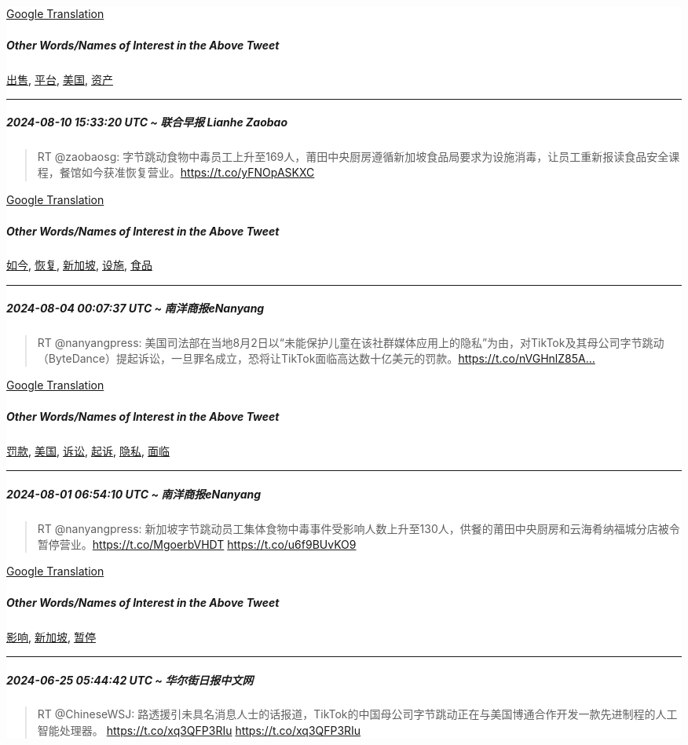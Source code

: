 [Google Translation](https://translate.google.com/?hi=en&tab=TT&sl=zh-CN&tl=en&op=translate&text=RT+%40zaobaosg%3A+%E7%A4%BE%E4%BA%A4%E5%B9%B3%E5%8F%B0TikTok%E6%98%9F%E6%9C%9F%E5%9B%9B%EF%BC%888%E6%9C%8815%E6%97%A5%EF%BC%89%E6%8C%87%E7%BE%8E%E5%9B%BD%E5%8F%B8%E6%B3%95%E9%83%A8%E8%AF%AF%E8%BF%B0TikTok%E4%B8%8E%E4%B8%AD%E5%9B%BD%E4%B9%8B%E9%97%B4%E7%9A%84%E5%85%B3%E7%B3%BB%EF%BC%8C%E5%B9%B6%E6%95%A6%E4%BF%83%E7%BE%8E%E5%9B%BD%E6%B3%95%E9%99%A2%E6%8E%A8%E7%BF%BB%E8%A6%81%E6%B1%82TikTok%E6%AF%8D%E5%85%AC%E5%8F%B8%E5%AD%97%E8%8A%82%E8%B7%B3%E5%8A%A8%E5%87%BA%E5%94%AETikTok%E7%BE%8E%E5%9B%BD%E8%B5%84%E4%BA%A7%E7%9A%84%E6%B3%95%E5%BE%8B%E3%80%82https%3A%2F%2Ft.co%2FHPm3pCYzu7)
##### Other Words/Names of Interest in the Above Tweet
[出售](出售.md), [平台](平台.md), [美国](美国.md), [资产](资产.md)
___
##### 2024-08-10 15:33:20 UTC ~ 联合早报 Lianhe Zaobao
> RT @zaobaosg: 字节跳动食物中毒员工上升至169人，莆田中央厨房遵循新加坡食品局要求为设施消毒，让员工重新报读食品安全课程，餐馆如今获准恢复营业。https://t.co/yFNOpASKXC

[Google Translation](https://translate.google.com/?hi=en&tab=TT&sl=zh-CN&tl=en&op=translate&text=RT+%40zaobaosg%3A+%E5%AD%97%E8%8A%82%E8%B7%B3%E5%8A%A8%E9%A3%9F%E7%89%A9%E4%B8%AD%E6%AF%92%E5%91%98%E5%B7%A5%E4%B8%8A%E5%8D%87%E8%87%B3169%E4%BA%BA%EF%BC%8C%E8%8E%86%E7%94%B0%E4%B8%AD%E5%A4%AE%E5%8E%A8%E6%88%BF%E9%81%B5%E5%BE%AA%E6%96%B0%E5%8A%A0%E5%9D%A1%E9%A3%9F%E5%93%81%E5%B1%80%E8%A6%81%E6%B1%82%E4%B8%BA%E8%AE%BE%E6%96%BD%E6%B6%88%E6%AF%92%EF%BC%8C%E8%AE%A9%E5%91%98%E5%B7%A5%E9%87%8D%E6%96%B0%E6%8A%A5%E8%AF%BB%E9%A3%9F%E5%93%81%E5%AE%89%E5%85%A8%E8%AF%BE%E7%A8%8B%EF%BC%8C%E9%A4%90%E9%A6%86%E5%A6%82%E4%BB%8A%E8%8E%B7%E5%87%86%E6%81%A2%E5%A4%8D%E8%90%A5%E4%B8%9A%E3%80%82https%3A%2F%2Ft.co%2FyFNOpASKXC)
##### Other Words/Names of Interest in the Above Tweet
[如今](如今.md), [恢复](恢复.md), [新加坡](新加坡.md), [设施](设施.md), [食品](食品.md)
___
##### 2024-08-04 00:07:37 UTC ~ 南洋商报eNanyang
> RT @nanyangpress: 美国司法部在当地8月2日以“未能保护儿童在该社群媒体应用上的隐私”为由，对TikTok及其母公司字节跳动（ByteDance）提起诉讼，一旦罪名成立，恐将让TikTok面临高达数十亿美元的罚款。https://t.co/nVGHnlZ85A…

[Google Translation](https://translate.google.com/?hi=en&tab=TT&sl=zh-CN&tl=en&op=translate&text=RT+%40nanyangpress%3A+%E7%BE%8E%E5%9B%BD%E5%8F%B8%E6%B3%95%E9%83%A8%E5%9C%A8%E5%BD%93%E5%9C%B08%E6%9C%882%E6%97%A5%E4%BB%A5%E2%80%9C%E6%9C%AA%E8%83%BD%E4%BF%9D%E6%8A%A4%E5%84%BF%E7%AB%A5%E5%9C%A8%E8%AF%A5%E7%A4%BE%E7%BE%A4%E5%AA%92%E4%BD%93%E5%BA%94%E7%94%A8%E4%B8%8A%E7%9A%84%E9%9A%90%E7%A7%81%E2%80%9D%E4%B8%BA%E7%94%B1%EF%BC%8C%E5%AF%B9TikTok%E5%8F%8A%E5%85%B6%E6%AF%8D%E5%85%AC%E5%8F%B8%E5%AD%97%E8%8A%82%E8%B7%B3%E5%8A%A8%EF%BC%88ByteDance%EF%BC%89%E6%8F%90%E8%B5%B7%E8%AF%89%E8%AE%BC%EF%BC%8C%E4%B8%80%E6%97%A6%E7%BD%AA%E5%90%8D%E6%88%90%E7%AB%8B%EF%BC%8C%E6%81%90%E5%B0%86%E8%AE%A9TikTok%E9%9D%A2%E4%B8%B4%E9%AB%98%E8%BE%BE%E6%95%B0%E5%8D%81%E4%BA%BF%E7%BE%8E%E5%85%83%E7%9A%84%E7%BD%9A%E6%AC%BE%E3%80%82https%3A%2F%2Ft.co%2FnVGHnlZ85A%E2%80%A6)
##### Other Words/Names of Interest in the Above Tweet
[罚款](罚款.md), [美国](美国.md), [诉讼](诉讼.md), [起诉](起诉.md), [隐私](隐私.md), [面临](面临.md)
___
##### 2024-08-01 06:54:10 UTC ~ 南洋商报eNanyang
> RT @nanyangpress: 新加坡字节跳动员工集体食物中毒事件受影响人数上升至130人，供餐的莆田中央厨房和云海肴纳福城分店被令暂停营业。https://t.co/MgoerbVHDT https://t.co/u6f9BUvKO9

[Google Translation](https://translate.google.com/?hi=en&tab=TT&sl=zh-CN&tl=en&op=translate&text=RT+%40nanyangpress%3A+%E6%96%B0%E5%8A%A0%E5%9D%A1%E5%AD%97%E8%8A%82%E8%B7%B3%E5%8A%A8%E5%91%98%E5%B7%A5%E9%9B%86%E4%BD%93%E9%A3%9F%E7%89%A9%E4%B8%AD%E6%AF%92%E4%BA%8B%E4%BB%B6%E5%8F%97%E5%BD%B1%E5%93%8D%E4%BA%BA%E6%95%B0%E4%B8%8A%E5%8D%87%E8%87%B3130%E4%BA%BA%EF%BC%8C%E4%BE%9B%E9%A4%90%E7%9A%84%E8%8E%86%E7%94%B0%E4%B8%AD%E5%A4%AE%E5%8E%A8%E6%88%BF%E5%92%8C%E4%BA%91%E6%B5%B7%E8%82%B4%E7%BA%B3%E7%A6%8F%E5%9F%8E%E5%88%86%E5%BA%97%E8%A2%AB%E4%BB%A4%E6%9A%82%E5%81%9C%E8%90%A5%E4%B8%9A%E3%80%82https%3A%2F%2Ft.co%2FMgoerbVHDT+https%3A%2F%2Ft.co%2Fu6f9BUvKO9)
##### Other Words/Names of Interest in the Above Tweet
[影响](影响.md), [新加坡](新加坡.md), [暂停](暂停.md)
___
##### 2024-06-25 05:44:42 UTC ~ 华尔街日报中文网
> RT @ChineseWSJ: 路透援引未具名消息人士的话报道，TikTok的中国母公司字节跳动正在与美国博通合作开发一款先进制程的人工智能处理器。 https://t.co/xq3QFP3RIu https://t.co/xq3QFP3RIu
